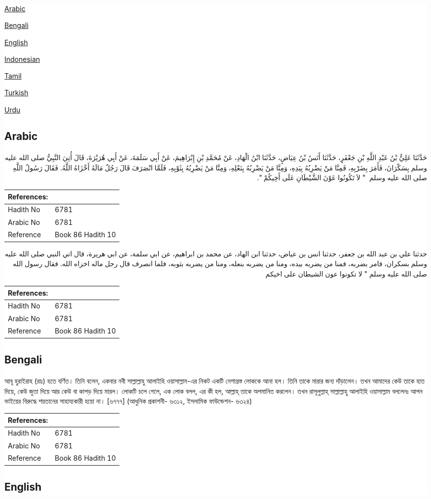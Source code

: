 [Arabic](#arabic)

[Bengali](#bengali)

[English](#english)

[Indonesian](#indonesian)

[Tamil](#tamil)

[Turkish](#turkish)

[Urdu](#urdu)

## Arabic


<div dir="rtl" lang="ar" style={{fontSize:'larger',backgroundColor:'#f8f9fa',padding:20}}>
حَدَّثَنَا عَلِيُّ بْنُ عَبْدِ اللَّهِ بْنِ جَعْفَرٍ، حَدَّثَنَا أَنَسُ بْنُ عِيَاضٍ، حَدَّثَنَا ابْنُ الْهَادِ، عَنْ مُحَمَّدِ بْنِ إِبْرَاهِيمَ، عَنْ أَبِي سَلَمَةَ، عَنْ أَبِي هُرَيْرَةَ، قَالَ أُتِيَ النَّبِيُّ صلى الله عليه وسلم بِسَكْرَانَ، فَأَمَرَ بِضَرْبِهِ، فَمِنَّا مَنْ يَضْرِبُهُ بِيَدِهِ، وَمِنَّا مَنْ يَضْرِبُهُ بِنَعْلِهِ، وَمِنَّا مَنْ يَضْرِبُهُ بِثَوْبِهِ، فَلَمَّا انْصَرَفَ قَالَ رَجُلٌ مَالَهُ أَخْزَاهُ اللَّهُ‏.‏ فَقَالَ رَسُولُ اللَّهِ صلى الله عليه وسلم ‏ "‏ لاَ تَكُونُوا عَوْنَ الشَّيْطَانِ عَلَى أَخِيكُمْ ‏"‏‏.‏
</div>
<div style={{backgroundColor:'#f8f9fa',padding:20, marginBottom: 10}}><table> <thead> <tr> <th>References:</th> <th></th> </tr> </thead> <tbody><tr><td>Hadith No</td><td>6781</td></tr><tr><td>Arabic No</td><td>6781</td></tr><tr><td>Reference</td><td>Book 86 Hadith 10</td></tr></tbody></table></div>


<div dir="rtl" lang="ar" style={{fontSize:'larger',backgroundColor:'#f8f9fa',padding:20}}>
حدثنا علي بن عبد الله بن جعفر، حدثنا انس بن عياض، حدثنا ابن الهاد، عن محمد بن ابراهيم، عن ابي سلمة، عن ابي هريرة، قال اتي النبي صلى الله عليه وسلم بسكران، فامر بضربه، فمنا من يضربه بيده، ومنا من يضربه بنعله، ومنا من يضربه بثوبه، فلما انصرف قال رجل ماله اخزاه الله. فقال رسول الله صلى الله عليه وسلم " لا تكونوا عون الشيطان على اخيكم
</div>
<div style={{backgroundColor:'#f8f9fa',padding:20, marginBottom: 10}}><table> <thead> <tr> <th>References:</th> <th></th> </tr> </thead> <tbody><tr><td>Hadith No</td><td>6781</td></tr><tr><td>Arabic No</td><td>6781</td></tr><tr><td>Reference</td><td>Book 86 Hadith 10</td></tr></tbody></table></div>

## Bengali


<div dir="ltr" lang="bn" style={{fontSize:'larger',backgroundColor:'#f8f9fa',padding:20}}>
আবূ হুরাইরাহ (রাঃ) হতে বর্ণিত। তিনি বলেন, একবার নবী সাল্লাল্লাহু আলাইহি ওয়াসাল্লাম-এর নিকট একটি নেশাগ্রস্ত লোককে আনা হল। তিনি তাকে মারার জন্য দাঁড়ালেন। তখন আমাদের কেউ তাকে হাত দিয়ে, কেউ জুতা দিয়ে আর কেউ বা কাপড় দিয়ে মারল। লোকটি চলে গেলে, এক লোক বলল, এর কী হল, আল্লাহ্ তাকে অপমানিত করলেন। তখন রাসূলুল্লাহ্ সাল্লাল্লাহু আলাইহি ওয়াসাল্লাম বললেনঃ আপন ভাইয়ের বিরুদ্ধে শয়তানের সাহায্যকারী হয়ো না। [৬৭৭৭] (আধুনিক প্রকাশনী- ৬৩১২, ইসলামিক ফাউন্ডেশন- ৬৩২৪)
</div>
<div style={{backgroundColor:'#f8f9fa',padding:20, marginBottom: 10}}><table> <thead> <tr> <th>References:</th> <th></th> </tr> </thead> <tbody><tr><td>Hadith No</td><td>6781</td></tr><tr><td>Arabic No</td><td>6781</td></tr><tr><td>Reference</td><td>Book 86 Hadith 10</td></tr></tbody></table></div>

## English
